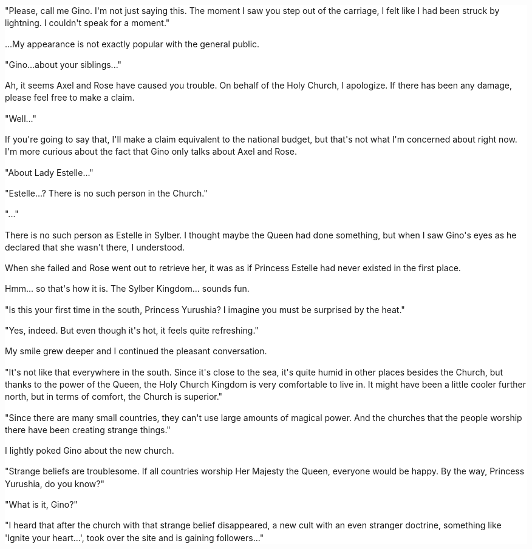 "Please, call me Gino. I'm not just saying this. The moment I saw you
step out of the carriage, I felt like I had been struck by lightning. I
couldn't speak for a moment."

...My appearance is not exactly popular with the general public.

"Gino...about your siblings..."

Ah, it seems Axel and Rose have caused you trouble. On behalf of the
Holy Church, I apologize. If there has been any damage, please feel free
to make a claim.

"Well..."

If you're going to say that, I'll make a claim equivalent to the
national budget, but that's not what I'm concerned about right now. I'm
more curious about the fact that Gino only talks about Axel and Rose.

"About Lady Estelle..."

"Estelle...? There is no such person in the Church."

"..."

There is no such person as Estelle in Sylber. I thought maybe the Queen
had done something, but when I saw Gino's eyes as he declared that she
wasn't there, I understood.

When she failed and Rose went out to retrieve her, it was as if Princess
Estelle had never existed in the first place.

Hmm... so that's how it is. The Sylber Kingdom... sounds fun.

"Is this your first time in the south, Princess Yurushia? I imagine you
must be surprised by the heat."

"Yes, indeed. But even though it's hot, it feels quite refreshing."

My smile grew deeper and I continued the pleasant conversation.

"It's not like that everywhere in the south. Since it's close to the
sea, it's quite humid in other places besides the Church, but thanks to
the power of the Queen, the Holy Church Kingdom is very comfortable to
live in. It might have been a little cooler further north, but in terms
of comfort, the Church is superior."

"Since there are many small countries, they can't use large amounts of
magical power. And the churches that the people worship there have been
creating strange things."

I lightly poked Gino about the new church.

"Strange beliefs are troublesome. If all countries worship Her Majesty
the Queen, everyone would be happy. By the way, Princess Yurushia, do
you know?"

"What is it, Gino?"

"I heard that after the church with that strange belief disappeared, a
new cult with an even stranger doctrine, something like 'Ignite your
heart...', took over the site and is gaining followers..."
